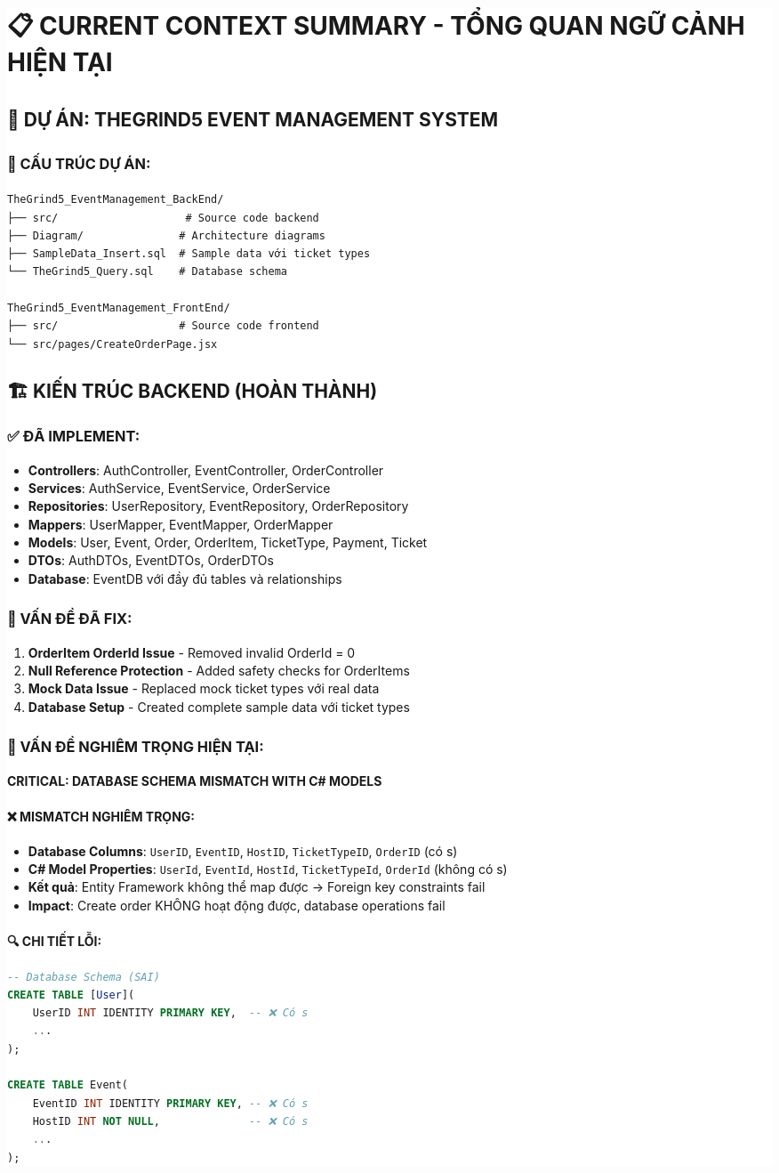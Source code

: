 # 📋 CURRENT CONTEXT SUMMARY - TỔNG QUAN NGỮ CẢNH HIỆN TẠI

## 🎯 **DỰ ÁN: THEGRIND5 EVENT MANAGEMENT SYSTEM**

### **📁 CẤU TRÚC DỰ ÁN:**
```
TheGrind5_EventManagement_BackEnd/
├── src/                    # Source code backend
├── Diagram/               # Architecture diagrams
├── SampleData_Insert.sql  # Sample data với ticket types
└── TheGrind5_Query.sql    # Database schema

TheGrind5_EventManagement_FrontEnd/
├── src/                   # Source code frontend
└── src/pages/CreateOrderPage.jsx
```

## 🏗️ **KIẾN TRÚC BACKEND (HOÀN THÀNH)**

### **✅ ĐÃ IMPLEMENT:**
- **Controllers**: AuthController, EventController, OrderController
- **Services**: AuthService, EventService, OrderService  
- **Repositories**: UserRepository, EventRepository, OrderRepository
- **Mappers**: UserMapper, EventMapper, OrderMapper
- **Models**: User, Event, Order, OrderItem, TicketType, Payment, Ticket
- **DTOs**: AuthDTOs, EventDTOs, OrderDTOs
- **Database**: EventDB với đầy đủ tables và relationships

### **🔧 VẤN ĐỀ ĐÃ FIX:**
1. **OrderItem OrderId Issue** - Removed invalid OrderId = 0
2. **Null Reference Protection** - Added safety checks for OrderItems
3. **Mock Data Issue** - Replaced mock ticket types với real data
4. **Database Setup** - Created complete sample data với ticket types

### **🚨 VẤN ĐỀ NGHIÊM TRỌNG HIỆN TẠI:**
**CRITICAL: DATABASE SCHEMA MISMATCH WITH C# MODELS**

#### **❌ MISMATCH NGHIÊM TRỌNG:**
- **Database Columns**: `UserID`, `EventID`, `HostID`, `TicketTypeID`, `OrderID` (có s)
- **C# Model Properties**: `UserId`, `EventId`, `HostId`, `TicketTypeId`, `OrderId` (không có s)
- **Kết quả**: Entity Framework không thể map được → Foreign key constraints fail
- **Impact**: Create order KHÔNG hoạt động được, database operations fail

#### **🔍 CHI TIẾT LỖI:**
```sql
-- Database Schema (SAI)
CREATE TABLE [User](
    UserID INT IDENTITY PRIMARY KEY,  -- ❌ Có s
    ...
);

CREATE TABLE Event(
    EventID INT IDENTITY PRIMARY KEY, -- ❌ Có s
    HostID INT NOT NULL,              -- ❌ Có s
    ...
);
```
